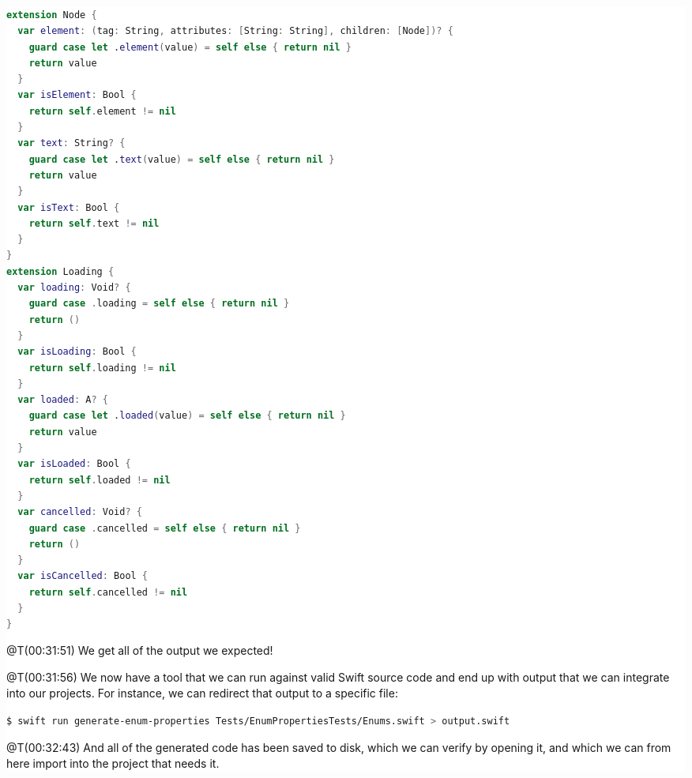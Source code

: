 ```swift
extension Node {
  var element: (tag: String, attributes: [String: String], children: [Node])? {
    guard case let .element(value) = self else { return nil }
    return value
  }
  var isElement: Bool {
    return self.element != nil
  }
  var text: String? {
    guard case let .text(value) = self else { return nil }
    return value
  }
  var isText: Bool {
    return self.text != nil
  }
}
extension Loading {
  var loading: Void? {
    guard case .loading = self else { return nil }
    return ()
  }
  var isLoading: Bool {
    return self.loading != nil
  }
  var loaded: A? {
    guard case let .loaded(value) = self else { return nil }
    return value
  }
  var isLoaded: Bool {
    return self.loaded != nil
  }
  var cancelled: Void? {
    guard case .cancelled = self else { return nil }
    return ()
  }
  var isCancelled: Bool {
    return self.cancelled != nil
  }
}
```

@T(00:31:51)
We get all of the output we expected!

@T(00:31:56)
We now have a tool that we can run against valid Swift source code and end up with output that we can integrate into our projects. For instance, we can redirect that output to a specific file:

```bash
$ swift run generate-enum-properties Tests/EnumPropertiesTests/Enums.swift > output.swift
```

@T(00:32:43)
And all of the generated code has been saved to disk, which we can verify by opening it, and which we can from here import into the project that needs it.
